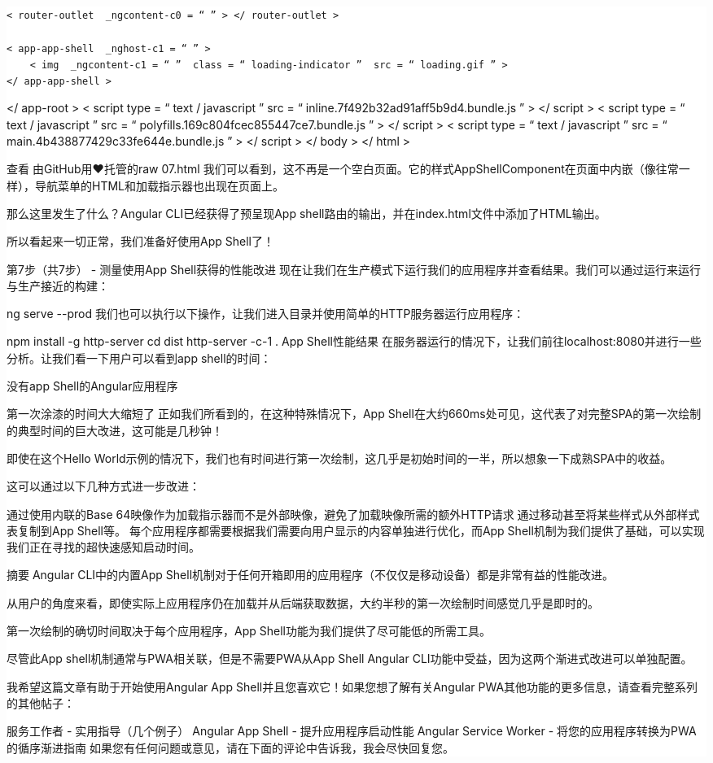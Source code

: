     < router-outlet  _ngcontent-c0 = “ ” > </ router-outlet >
    
    < app-app-shell  _nghost-c1 = “ ” >
        < img  _ngcontent-c1 = “ ”  class = “ loading-indicator ”  src = “ loading.gif ” >
    </ app-app-shell >
</ app-root >
< script  type = “ text / javascript ”  src = “ inline.7f492b32ad91aff5b9d4.bundle.js ” > </ script >
< script  type = “ text / javascript ”  src = “ polyfills.169c804fcec855447ce7.bundle.js ” > </ script >
< script  type = “ text / javascript ”  src = “ main.4b438877429c33fe644e.bundle.js ” > </ script >
</ body >
</ html >

查看 由GitHub用❤托管的raw 07.html
我们可以看到，这不再是一个空白页面。它的样式AppShellComponent在页面中内嵌（像往常一样），导航菜单的HTML和加载指示器也出现在页面上。

那么这里发生了什么？Angular CLI已经获得了预呈现App shell路由的输出，并在index.html文件中添加了HTML输出。

所以看起来一切正常，我们准备好使用App Shell了！

第7步（共7步） - 测量使用App Shell获得的性能改进
现在让我们在生产模式下运行我们的应用程序并查看结果。我们可以通过运行来运行与生产接近的构建：

ng serve --prod
我们也可以执行以下操作，让我们进入目录并使用简单的HTTP服务器运行应用程序：

npm install -g http-server
cd dist
http-server -c-1 .
App Shell性能结果
在服务器运行的情况下，让我们前往localhost:8080并进行一些分析。让我们看一下用户可以看到app shell的时间：

没有app Shell的Angular应用程序

第一次涂漆的时间大大缩短了
正如我们所看到的，在这种特殊情况下，App Shell在大约660ms处可见，这代表了对完整SPA的第一次绘制的典型时间的巨大改进，这可能是几秒钟！

即使在这个Hello World示例的情况下，我们也有时间进行第一次绘制，这几乎是初始时间的一半，所以想象一下成熟SPA中的收益。

这可以通过以下几种方式进一步改进：

通过使用内联的Base 64映像作为加载指示器而不是外部映像，避免了加载映像所需的额外HTTP请求
通过移动甚至将某些样式从外部样式表复制到App Shell等。
每个应用程序都需要根据我们需要向用户显示的内容单独进行优化，而App Shell机制为我们提供了基础，可以实现我们正在寻找的超快速感知启动时间。

摘要
Angular CLI中的内置App Shell机制对于任何开箱即用的应用程序（不仅仅是移动设备）都是非常有益的性能改进。

从用户的角度来看，即使实际上应用程序仍在加载并从后端获取数据，大约半秒的第一次绘制时间感觉几乎是即时的。

第一次绘制的确切时间取决于每个应用程序，App Shell功能为我们提供了尽可能低的所需工具。

尽管此App shell机制通常与PWA相关联，但是不需要PWA从App Shell Angular CLI功能中受益，因为这两个渐进式改进可以单独配置。

我希望这篇文章有助于开始使用Angular App Shell并且您喜欢它！如果您想了解有关Angular PWA其他功能的更多信息，请查看完整系列的其他帖子：

服务工作者 - 实用指导（几个例子）
Angular App Shell - 提升应用程序启动性能
Angular Service Worker - 将您的应用程序转换为PWA的循序渐进指南
如果您有任何问题或意见，请在下面的评论中告诉我，我会尽快回复您。
